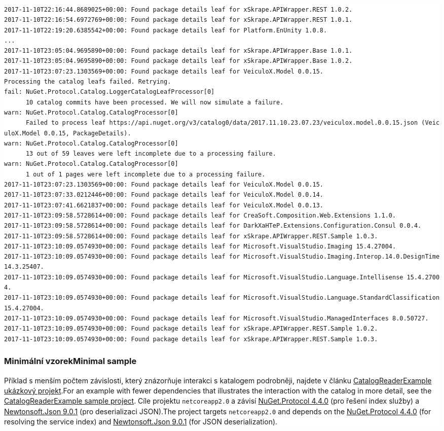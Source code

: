 ```output
2017-11-10T22:16:44.8689025+00:00: Found package details leaf for xSkrape.APIWrapper.REST 1.0.2.
2017-11-10T22:16:54.6972769+00:00: Found package details leaf for xSkrape.APIWrapper.REST 1.0.1.
2017-11-10T22:19:20.6385542+00:00: Found package details leaf for Platform.EnUnity 1.0.8.
...
2017-11-10T23:05:04.9695890+00:00: Found package details leaf for xSkrape.APIWrapper.Base 1.0.1.
2017-11-10T23:05:04.9695890+00:00: Found package details leaf for xSkrape.APIWrapper.Base 1.0.2.
2017-11-10T23:07:23.1303569+00:00: Found package details leaf for VeiculoX.Model 0.0.15.
Processing the catalog leafs failed. Retrying.
fail: NuGet.Protocol.Catalog.LoggerCatalogLeafProcessor[0]
      10 catalog commits have been processed. We will now simulate a failure.
warn: NuGet.Protocol.Catalog.CatalogProcessor[0]
      Failed to process leaf https://api.nuget.org/v3/catalog0/data/2017.11.10.23.07.23/veiculox.model.0.0.15.json (VeiculoX.Model 0.0.15, PackageDetails).
warn: NuGet.Protocol.Catalog.CatalogProcessor[0]
      13 out of 59 leaves were left incomplete due to a processing failure.
warn: NuGet.Protocol.Catalog.CatalogProcessor[0]
      1 out of 1 pages were left incomplete due to a processing failure.
2017-11-10T23:07:23.1303569+00:00: Found package details leaf for VeiculoX.Model 0.0.15.
2017-11-10T23:07:33.0212446+00:00: Found package details leaf for VeiculoX.Model 0.0.14.
2017-11-10T23:07:41.6621837+00:00: Found package details leaf for VeiculoX.Model 0.0.13.
2017-11-10T23:09:58.5728614+00:00: Found package details leaf for CreaSoft.Composition.Web.Extensions 1.1.0.
2017-11-10T23:09:58.5728614+00:00: Found package details leaf for DarkXaHTeP.Extensions.Configuration.Consul 0.0.4.
2017-11-10T23:09:58.5728614+00:00: Found package details leaf for xSkrape.APIWrapper.REST.Sample 1.0.3.
2017-11-10T23:10:09.0574930+00:00: Found package details leaf for Microsoft.VisualStudio.Imaging 15.4.27004.
2017-11-10T23:10:09.0574930+00:00: Found package details leaf for Microsoft.VisualStudio.Imaging.Interop.14.0.DesignTime 14.3.25407.
2017-11-10T23:10:09.0574930+00:00: Found package details leaf for Microsoft.VisualStudio.Language.Intellisense 15.4.27004.
2017-11-10T23:10:09.0574930+00:00: Found package details leaf for Microsoft.VisualStudio.Language.StandardClassification 15.4.27004.
2017-11-10T23:10:09.0574930+00:00: Found package details leaf for Microsoft.VisualStudio.ManagedInterfaces 8.0.50727.
2017-11-10T23:10:09.0574930+00:00: Found package details leaf for xSkrape.APIWrapper.REST.Sample 1.0.2.
2017-11-10T23:10:09.0574930+00:00: Found package details leaf for xSkrape.APIWrapper.REST.Sample 1.0.3.
```

### <a name="minimal-sample"></a><span data-ttu-id="75590-176">Minimální vzorek</span><span class="sxs-lookup"><span data-stu-id="75590-176">Minimal sample</span></span>

<span data-ttu-id="75590-177">Příklad s menším počtem závislosti, který znázorňuje interakci s katalogem podrobněji, najdete v článku [CatalogReaderExample ukázkový projekt](https://github.com/NuGet/Samples/tree/master/CatalogReaderExample/CatalogReaderExample).</span><span class="sxs-lookup"><span data-stu-id="75590-177">For an example with fewer dependencies that illustrates the interaction with the catalog in more detail, see the [CatalogReaderExample sample project](https://github.com/NuGet/Samples/tree/master/CatalogReaderExample/CatalogReaderExample).</span></span> <span data-ttu-id="75590-178">Cíle projektu `netcoreapp2.0` a závisí [NuGet.Protocol 4.4.0](https://www.nuget.org/packages/NuGet.Protocol/4.4.0) (pro řešení index služby) a [Newtonsoft.Json 9.0.1](https://www.nuget.org/packages/Newtonsoft.Json/9.0.1) (pro deserializaci JSON).</span><span class="sxs-lookup"><span data-stu-id="75590-178">The project targets `netcoreapp2.0` and depends on the [NuGet.Protocol 4.4.0](https://www.nuget.org/packages/NuGet.Protocol/4.4.0) (for resolving the service index) and [Newtonsoft.Json 9.0.1](https://www.nuget.org/packages/Newtonsoft.Json/9.0.1) (for JSON deserialization).</span></span>
